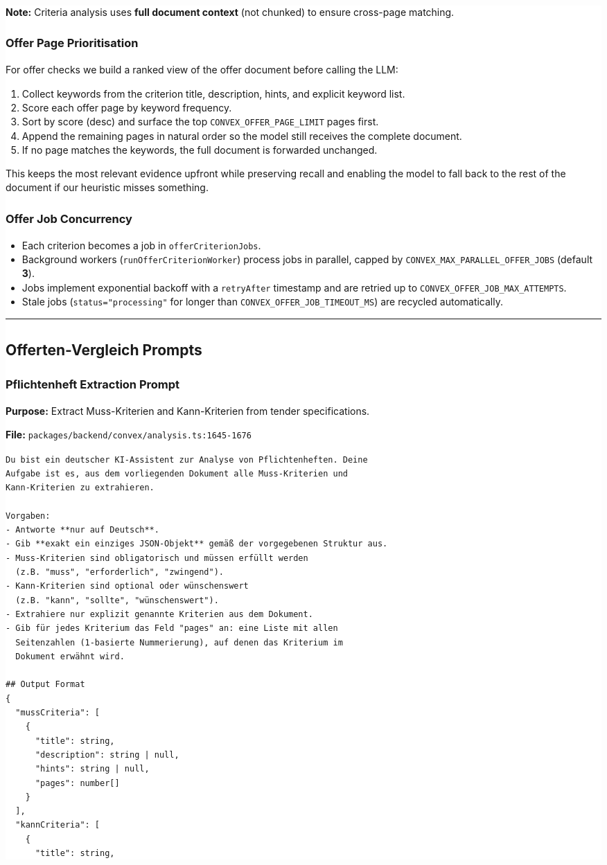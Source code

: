 **Note:** Criteria analysis uses **full document context** (not chunked) to ensure cross-page matching.

### Offer Page Prioritisation

For offer checks we build a ranked view of the offer document before calling the LLM:

1. Collect keywords from the criterion title, description, hints, and explicit keyword list.
2. Score each offer page by keyword frequency.
3. Sort by score (desc) and surface the top `CONVEX_OFFER_PAGE_LIMIT` pages first.
4. Append the remaining pages in natural order so the model still receives the complete document.
5. If no page matches the keywords, the full document is forwarded unchanged.

This keeps the most relevant evidence upfront while preserving recall and enabling the model to fall back to the rest of the document if our heuristic misses something.

### Offer Job Concurrency

- Each criterion becomes a job in `offerCriterionJobs`.
- Background workers (`runOfferCriterionWorker`) process jobs in parallel, capped by `CONVEX_MAX_PARALLEL_OFFER_JOBS` (default **3**).
- Jobs implement exponential backoff with a `retryAfter` timestamp and are retried up to `CONVEX_OFFER_JOB_MAX_ATTEMPTS`.
- Stale jobs (`status="processing"` for longer than `CONVEX_OFFER_JOB_TIMEOUT_MS`) are recycled automatically.

---

## Offerten-Vergleich Prompts

### Pflichtenheft Extraction Prompt

**Purpose:** Extract Muss-Kriterien and Kann-Kriterien from tender specifications.

**File:** `packages/backend/convex/analysis.ts:1645-1676`

```
Du bist ein deutscher KI-Assistent zur Analyse von Pflichtenheften. Deine
Aufgabe ist es, aus dem vorliegenden Dokument alle Muss-Kriterien und
Kann-Kriterien zu extrahieren.

Vorgaben:
- Antworte **nur auf Deutsch**.
- Gib **exakt ein einziges JSON-Objekt** gemäß der vorgegebenen Struktur aus.
- Muss-Kriterien sind obligatorisch und müssen erfüllt werden
  (z.B. "muss", "erforderlich", "zwingend").
- Kann-Kriterien sind optional oder wünschenswert
  (z.B. "kann", "sollte", "wünschenswert").
- Extrahiere nur explizit genannte Kriterien aus dem Dokument.
- Gib für jedes Kriterium das Feld "pages" an: eine Liste mit allen
  Seitenzahlen (1-basierte Nummerierung), auf denen das Kriterium im
  Dokument erwähnt wird.

## Output Format
{
  "mussCriteria": [
    {
      "title": string,
      "description": string | null,
      "hints": string | null,
      "pages": number[]
    }
  ],
  "kannCriteria": [
    {
      "title": string,
```